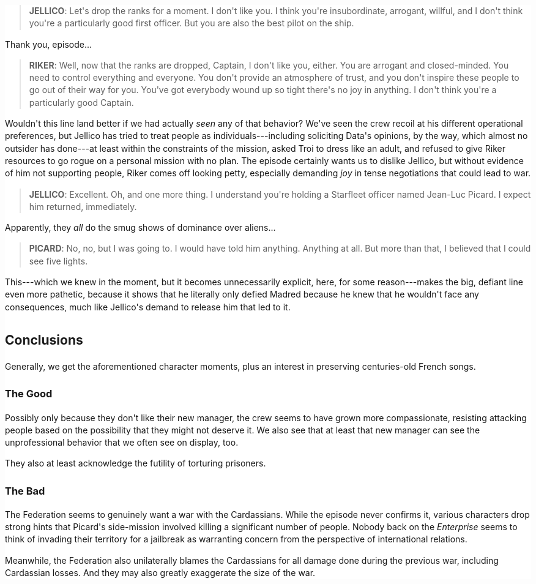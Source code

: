  > **JELLICO**: Let's drop the ranks for a moment. I don't like you. I think you're insubordinate, arrogant, willful, and I don't think you're a particularly good first officer. But you are also the best pilot on the ship.

Thank you, episode...

 > **RIKER**: Well, now that the ranks are dropped, Captain, I don't like you, either. You are arrogant and closed-minded. You need to control everything and everyone. You don't provide an atmosphere of trust, and you don't inspire these people to go out of their way for you. You've got everybody wound up so tight there's no joy in anything. I don't think you're a particularly good Captain.

Wouldn't this line land better if we had actually *seen* any of that behavior?  We've seen the crew recoil at his different operational preferences, but Jellico has tried to treat people as individuals---including soliciting Data's opinions, by the way, which almost no outsider has done---at least within the constraints of the mission, asked Troi to dress like an adult, and refused to give Riker resources to go rogue on a personal mission with no plan.  The episode certainly wants us to dislike Jellico, but without evidence of him not supporting people, Riker comes off looking petty, especially demanding *joy* in tense negotiations that could lead to war.

 > **JELLICO**: Excellent. Oh, and one more thing. I understand you're holding a Starfleet officer named Jean-Luc Picard. I expect him returned, immediately.

Apparently, they *all* do the smug shows of dominance over aliens...

 > **PICARD**: No, no, but I was going to. I would have told him anything. Anything at all. But more than that, I believed that I could see five lights.

This---which we knew in the moment, but it becomes unnecessarily explicit, here, for some reason---makes the big, defiant line even more pathetic, because it shows that he literally only defied Madred because he knew that he wouldn't face any consequences, much like Jellico's demand to release him that led to it.

## Conclusions

Generally, we get the aforementioned character moments, plus an interest in preserving centuries-old French songs.

### The Good

Possibly only because they don't like their new manager, the crew seems to have grown more compassionate, resisting attacking people based on the possibility that they might not deserve it.  We also see that at least that new manager can see the unprofessional behavior that we often see on display, too.

They also at least acknowledge the futility of torturing prisoners.

### The Bad

The Federation seems to genuinely want a war with the Cardassians.  While the episode never confirms it, various characters drop strong hints that Picard's side-mission involved killing a significant number of people.  Nobody back on the *Enterprise* seems to think of invading their territory for a jailbreak as warranting concern from the perspective of international relations.

Meanwhile, the Federation also unilaterally blames the Cardassians for all damage done during the previous war, including Cardassian losses.  And they may also greatly exaggerate the size of the war.

